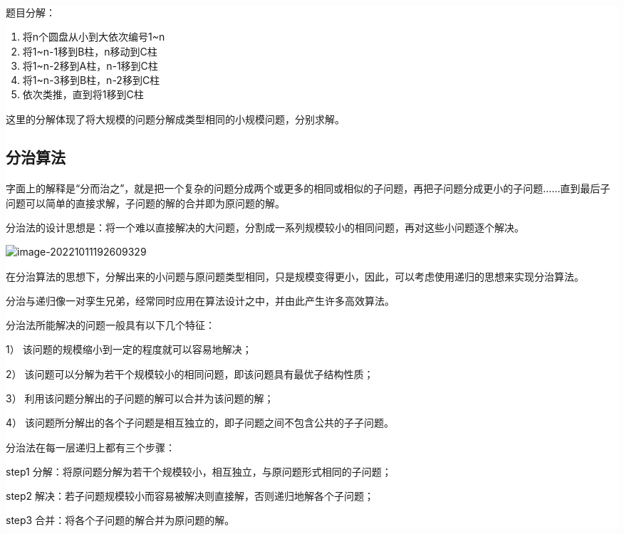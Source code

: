 题目分解：

1. 将n个圆盘从小到大依次编号1~n
2. 将1~n-1移到B柱，n移动到C柱
3. 将1~n-2移到A柱，n-1移到C柱
4. 将1~n-3移到B柱，n-2移到C柱
5. 依次类推，直到将1移到C柱

这里的分解体现了将大规模的问题分解成类型相同的小规模问题，分别求解。





















## 分治算法



字面上的解释是“分而治之”，就是把一个复杂的问题分成两个或更多的相同或相似的子问题，再把子问题分成更小的子问题……直到最后子问题可以简单的直接求解，子问题的解的合并即为原问题的解。

分治法的设计思想是：将一个难以直接解决的大问题，分割成一系列规模较小的相同问题，再对这些小问题逐个解决。

![image-20221011192609329](https://yvling-typora-image-1257337367.cos.ap-nanjing.myqcloud.com/typora/image-20221011192609329.png)





在分治算法的思想下，分解出来的小问题与原问题类型相同，只是规模变得更小，因此，可以考虑使用递归的思想来实现分治算法。

分治与递归像一对孪生兄弟，经常同时应用在算法设计之中，并由此产生许多高效算法。



分治法所能解决的问题一般具有以下几个特征：

1） 该问题的规模缩小到一定的程度就可以容易地解决；

2） 该问题可以分解为若干个规模较小的相同问题，即该问题具有最优子结构性质；

3） 利用该问题分解出的子问题的解可以合并为该问题的解；

4） 该问题所分解出的各个子问题是相互独立的，即子问题之间不包含公共的子子问题。



分治法在每一层递归上都有三个步骤：

step1 分解：将原问题分解为若干个规模较小，相互独立，与原问题形式相同的子问题；

step2 解决：若子问题规模较小而容易被解决则直接解，否则递归地解各个子问题；

step3 合并：将各个子问题的解合并为原问题的解。


